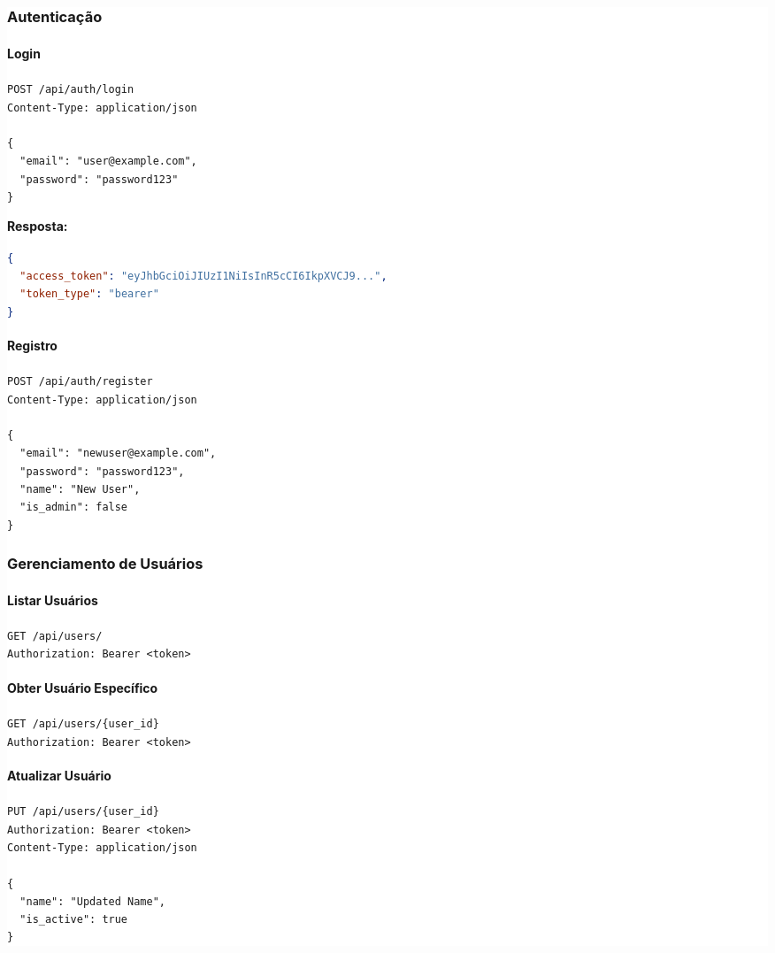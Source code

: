 ### **Autenticação**

#### **Login**
```http
POST /api/auth/login
Content-Type: application/json

{
  "email": "user@example.com",
  "password": "password123"
}
```

**Resposta:**
```json
{
  "access_token": "eyJhbGciOiJIUzI1NiIsInR5cCI6IkpXVCJ9...",
  "token_type": "bearer"
}
```

#### **Registro**
```http
POST /api/auth/register
Content-Type: application/json

{
  "email": "newuser@example.com",
  "password": "password123",
  "name": "New User",
  "is_admin": false
}
```

### **Gerenciamento de Usuários**

#### **Listar Usuários**
```http
GET /api/users/
Authorization: Bearer <token>
```

#### **Obter Usuário Específico**
```http
GET /api/users/{user_id}
Authorization: Bearer <token>
```

#### **Atualizar Usuário**
```http
PUT /api/users/{user_id}
Authorization: Bearer <token>
Content-Type: application/json

{
  "name": "Updated Name",
  "is_active": true
}
```
